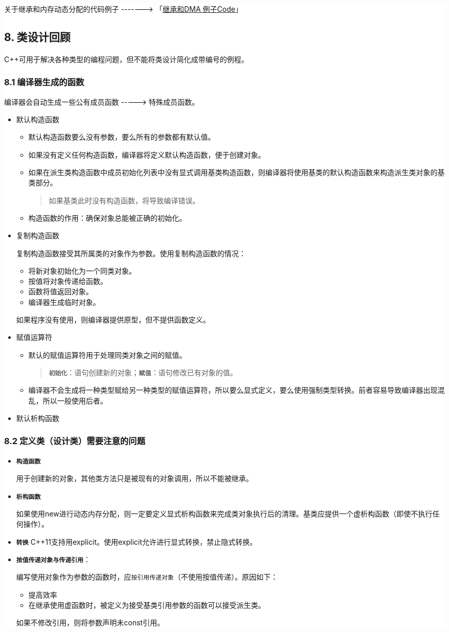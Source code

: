 
关于继承和内存动态分配的代码例子 -------> 「[继承和DMA 例子Code](./dma_and_friend_inheritence)」

## 8. 类设计回顾
C++可用于解决各种类型的编程问题，但不能将类设计简化成带编号的例程。

### 8.1 编译器生成的函数
编译器会自动生成一些公有成员函数 -----> 特殊成员函数。
- 默认构造函数

    - 默认构造函数要么没有参数，要么所有的参数都有默认值。

    - 如果没有定义任何构造函数，编译器将定义默认构造函数，便于创建对象。

    - 如果在派生类构造函数中成员初始化列表中没有显式调用基类构造函数，则编译器将使用基类的默认构造函数来构造派生类对象的基类部分。
        > 如果基类此时没有构造函数，将导致编译错误。
    - 构造函数的作用：确保对象总能被正确的初始化。

- 复制构造函数

    复制构造函数接受其所属类的对象作为参数。使用复制构造函数的情况：
    
    - 将新对象初始化为一个同类对象。
    - 按值将对象传递给函数。
    - 函数将值返回对象。
    - 编译器生成临时对象。

    如果程序没有使用，则编译器提供原型，但不提供函数定义。

- 赋值运算符

    - 默认的赋值运算符用于处理同类对象之间的赋值。
        > **`初始化`**：语句创建新的对象；**`赋值`**：语句修改已有对象的值。
    - 编译器不会生成将一种类型赋给另一种类型的赋值运算符，所以要么显式定义，要么使用强制类型转换。前者容易导致编译器出现混乱，所以一般使用后者。

- 默认析构函数


### 8.2 定义类（设计类）需要注意的问题
- **`构造函数`**
    
    用于创建新的对象，其他类方法只是被现有的对象调用，所以不能被继承。

- **`析构函数`**

    如果使用new进行动态内存分配，则一定要定义显式析构函数来完成类对象执行后的清理。基类应提供一个虚析构函数（即使不执行任何操作）。 

- **`转换`**
    C++11支持用explicit。使用explicit允许进行显式转换，禁止隐式转换。

- **`按值传递对象与传递引用`**：

    编写使用对象作为参数的函数时，应`按引用传递对象`（不使用按值传递）。原因如下：
    
    - 提高效率
    - 在继承使用虚函数时，被定义为接受基类引用参数的函数可以接受派生类。

    如果不修改引用，则将参数声明未const引用。
